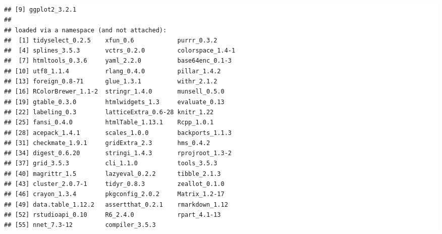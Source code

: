     ## [9] ggplot2_3.2.1    
    ## 
    ## loaded via a namespace (and not attached):
    ##  [1] tidyselect_0.2.5    xfun_0.6            purrr_0.3.2        
    ##  [4] splines_3.5.3       vctrs_0.2.0         colorspace_1.4-1   
    ##  [7] htmltools_0.3.6     yaml_2.2.0          base64enc_0.1-3    
    ## [10] utf8_1.1.4          rlang_0.4.0         pillar_1.4.2       
    ## [13] foreign_0.8-71      glue_1.3.1          withr_2.1.2        
    ## [16] RColorBrewer_1.1-2  stringr_1.4.0       munsell_0.5.0      
    ## [19] gtable_0.3.0        htmlwidgets_1.3     evaluate_0.13      
    ## [22] labeling_0.3        latticeExtra_0.6-28 knitr_1.22         
    ## [25] fansi_0.4.0         htmlTable_1.13.1    Rcpp_1.0.1         
    ## [28] acepack_1.4.1       scales_1.0.0        backports_1.1.3    
    ## [31] checkmate_1.9.1     gridExtra_2.3       hms_0.4.2          
    ## [34] digest_0.6.20       stringi_1.4.3       rprojroot_1.3-2    
    ## [37] grid_3.5.3          cli_1.1.0           tools_3.5.3        
    ## [40] magrittr_1.5        lazyeval_0.2.2      tibble_2.1.3       
    ## [43] cluster_2.0.7-1     tidyr_0.8.3         zeallot_0.1.0      
    ## [46] crayon_1.3.4        pkgconfig_2.0.2     Matrix_1.2-17      
    ## [49] data.table_1.12.2   assertthat_0.2.1    rmarkdown_1.12     
    ## [52] rstudioapi_0.10     R6_2.4.0            rpart_4.1-13       
    ## [55] nnet_7.3-12         compiler_3.5.3

